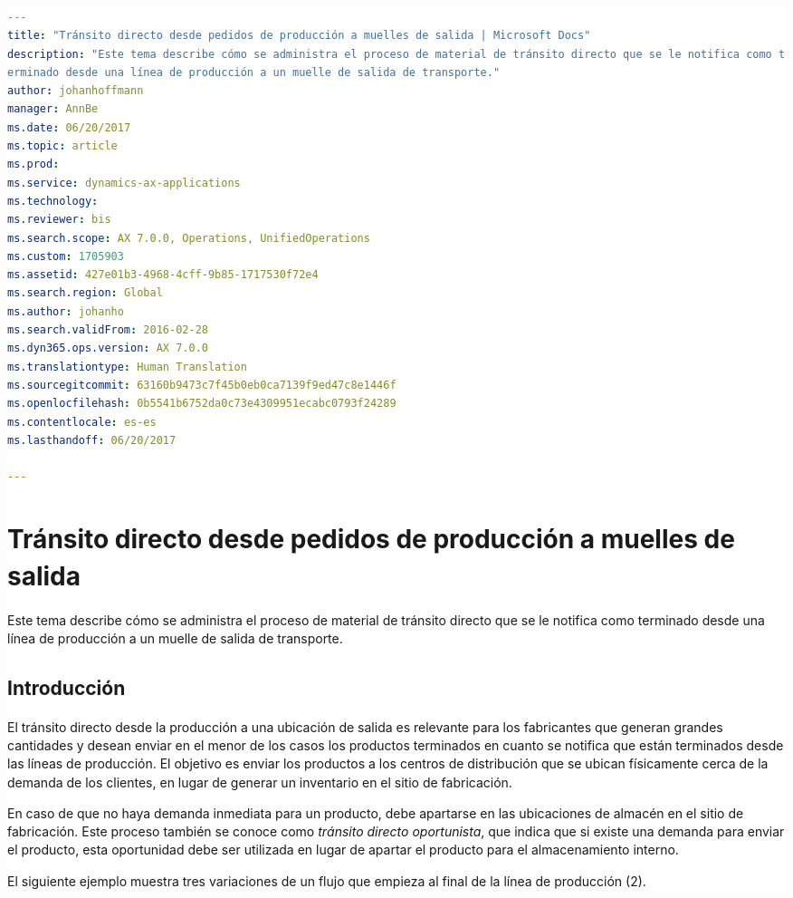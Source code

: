 ```yaml
---
title: "Tránsito directo desde pedidos de producción a muelles de salida | Microsoft Docs"
description: "Este tema describe cómo se administra el proceso de material de tránsito directo que se le notifica como terminado desde una línea de producción a un muelle de salida de transporte."
author: johanhoffmann
manager: AnnBe
ms.date: 06/20/2017
ms.topic: article
ms.prod: 
ms.service: dynamics-ax-applications
ms.technology: 
ms.reviewer: bis
ms.search.scope: AX 7.0.0, Operations, UnifiedOperations
ms.custom: 1705903
ms.assetid: 427e01b3-4968-4cff-9b85-1717530f72e4
ms.search.region: Global
ms.author: johanho
ms.search.validFrom: 2016-02-28
ms.dyn365.ops.version: AX 7.0.0
ms.translationtype: Human Translation
ms.sourcegitcommit: 63160b9473c7f45b0eb0ca7139f9ed47c8e1446f
ms.openlocfilehash: 0b5541b6752da0c73e4309951ecabc0793f24289
ms.contentlocale: es-es
ms.lasthandoff: 06/20/2017

---
```


# Tránsito directo desde pedidos de producción a muelles de salida
<a id="cross-docking-from-production-orders-to-outbound-docks" class="xliff"></a>

Este tema describe cómo se administra el proceso de material de tránsito directo que se le notifica como terminado desde una línea de producción a un muelle de salida de transporte.

Introducción
<a id="introduction" class="xliff"></a>
------------

El tránsito directo desde la producción a una ubicación de salida es relevante para los fabricantes que generan grandes cantidades y desean enviar en el menor de los casos los productos terminados en cuanto se notifica que están terminados desde las líneas de producción. El objetivo es enviar los productos a los centros de distribución que se ubican físicamente cerca de la demanda de los clientes, en lugar de generar un inventario en el sitio de fabricación.

En caso de que no haya demanda inmediata para un producto, debe apartarse en las ubicaciones de almacén en el sitio de fabricación. Este proceso también se conoce como *tránsito directo oportunista*, que indica que si existe una demanda para enviar el producto, esta oportunidad debe ser utilizada en lugar de apartar el producto para el almacenamiento interno.

El siguiente ejemplo muestra tres variaciones de un flujo que empieza al final de la línea de producción (2).
